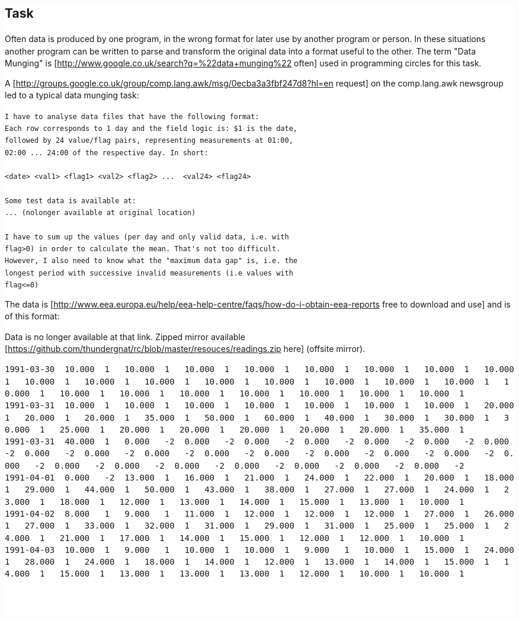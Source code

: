 ## Task

Often data is produced by one program, in the wrong format for later use by another program or person. In these situations another program can be written to parse and transform the original data into a format useful to the other. The term "Data Munging" is [http://www.google.co.uk/search?q=%22data+munging%22 often] used in programming circles for this task.

A [http://groups.google.co.uk/group/comp.lang.awk/msg/0ecba3a3fbf247d8?hl=en request] on the comp.lang.awk newsgroup led to a typical data munging task:

```txt
I have to analyse data files that have the following format:
Each row corresponds to 1 day and the field logic is: $1 is the date,
followed by 24 value/flag pairs, representing measurements at 01:00,
02:00 ... 24:00 of the respective day. In short:

<date> <val1> <flag1> <val2> <flag2> ...  <val24> <flag24>

Some test data is available at:
... (nolonger available at original location)

I have to sum up the values (per day and only valid data, i.e. with
flag>0) in order to calculate the mean. That's not too difficult.
However, I also need to know what the "maximum data gap" is, i.e. the
longest period with successive invalid measurements (i.e values with
flag<=0)
```


The data is [http://www.eea.europa.eu/help/eea-help-centre/faqs/how-do-i-obtain-eea-reports free to download and use] and is of this format:

Data is no longer available at that link. Zipped mirror available [https://github.com/thundergnat/rc/blob/master/resouces/readings.zip here] (offsite mirror).
<pre style="overflow:scroll">
1991-03-30	10.000	1	10.000	1	10.000	1	10.000	1	10.000	1	10.000	1	10.000	1	10.000	1	10.000	1	10.000	1	10.000	1	10.000	1	10.000	1	10.000	1	10.000	1	10.000	1	10.000	1	10.000	1	10.000	1	10.000	1	10.000	1	10.000	1	10.000	1	10.000	1
1991-03-31	10.000	1	10.000	1	10.000	1	10.000	1	10.000	1	10.000	1	10.000	1	20.000	1	20.000	1	20.000	1	35.000	1	50.000	1	60.000	1	40.000	1	30.000	1	30.000	1	30.000	1	25.000	1	20.000	1	20.000	1	20.000	1	20.000	1	20.000	1	35.000	1
1991-03-31	40.000	1	0.000	-2	0.000	-2	0.000	-2	0.000	-2	0.000	-2	0.000	-2	0.000	-2	0.000	-2	0.000	-2	0.000	-2	0.000	-2	0.000	-2	0.000	-2	0.000	-2	0.000	-2	0.000	-2	0.000	-2	0.000	-2	0.000	-2	0.000	-2	0.000	-2	0.000	-2	0.000	-2
1991-04-01	0.000	-2	13.000	1	16.000	1	21.000	1	24.000	1	22.000	1	20.000	1	18.000	1	29.000	1	44.000	1	50.000	1	43.000	1	38.000	1	27.000	1	27.000	1	24.000	1	23.000	1	18.000	1	12.000	1	13.000	1	14.000	1	15.000	1	13.000	1	10.000	1
1991-04-02	8.000	1	9.000	1	11.000	1	12.000	1	12.000	1	12.000	1	27.000	1	26.000	1	27.000	1	33.000	1	32.000	1	31.000	1	29.000	1	31.000	1	25.000	1	25.000	1	24.000	1	21.000	1	17.000	1	14.000	1	15.000	1	12.000	1	12.000	1	10.000	1
1991-04-03	10.000	1	9.000	1	10.000	1	10.000	1	9.000	1	10.000	1	15.000	1	24.000	1	28.000	1	24.000	1	18.000	1	14.000	1	12.000	1	13.000	1	14.000	1	15.000	1	14.000	1	15.000	1	13.000	1	13.000	1	13.000	1	12.000	1	10.000	1	10.000	1
